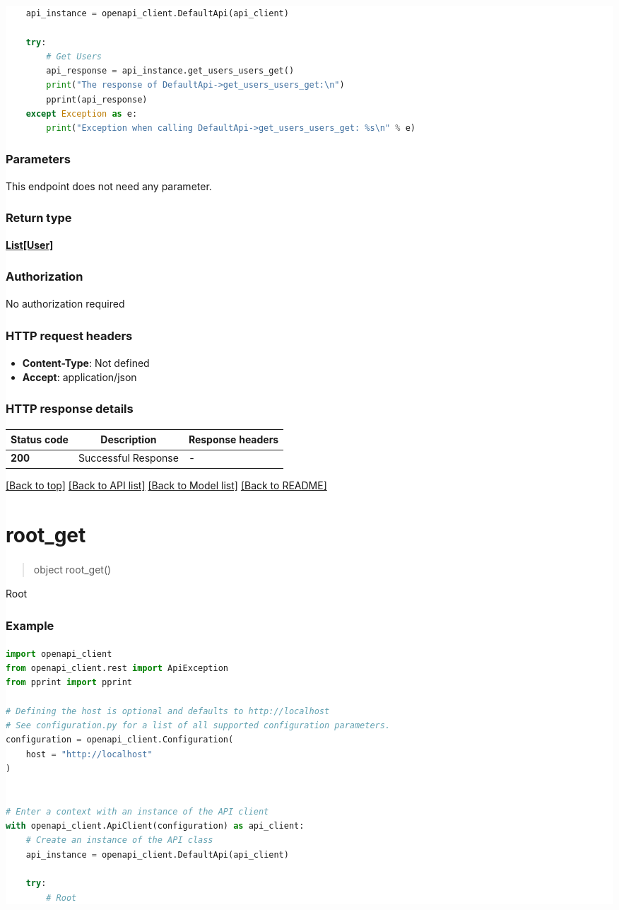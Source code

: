 ```python
    api_instance = openapi_client.DefaultApi(api_client)

    try:
        # Get Users
        api_response = api_instance.get_users_users_get()
        print("The response of DefaultApi->get_users_users_get:\n")
        pprint(api_response)
    except Exception as e:
        print("Exception when calling DefaultApi->get_users_users_get: %s\n" % e)
```



### Parameters

This endpoint does not need any parameter.

### Return type

[**List[User]**](User.md)

### Authorization

No authorization required

### HTTP request headers

 - **Content-Type**: Not defined
 - **Accept**: application/json

### HTTP response details

| Status code | Description | Response headers |
|-------------|-------------|------------------|
**200** | Successful Response |  -  |

[[Back to top]](#) [[Back to API list]](../README.md#documentation-for-api-endpoints) [[Back to Model list]](../README.md#documentation-for-models) [[Back to README]](../README.md)

# **root_get**
> object root_get()

Root

### Example


```python
import openapi_client
from openapi_client.rest import ApiException
from pprint import pprint

# Defining the host is optional and defaults to http://localhost
# See configuration.py for a list of all supported configuration parameters.
configuration = openapi_client.Configuration(
    host = "http://localhost"
)


# Enter a context with an instance of the API client
with openapi_client.ApiClient(configuration) as api_client:
    # Create an instance of the API class
    api_instance = openapi_client.DefaultApi(api_client)

    try:
        # Root
```